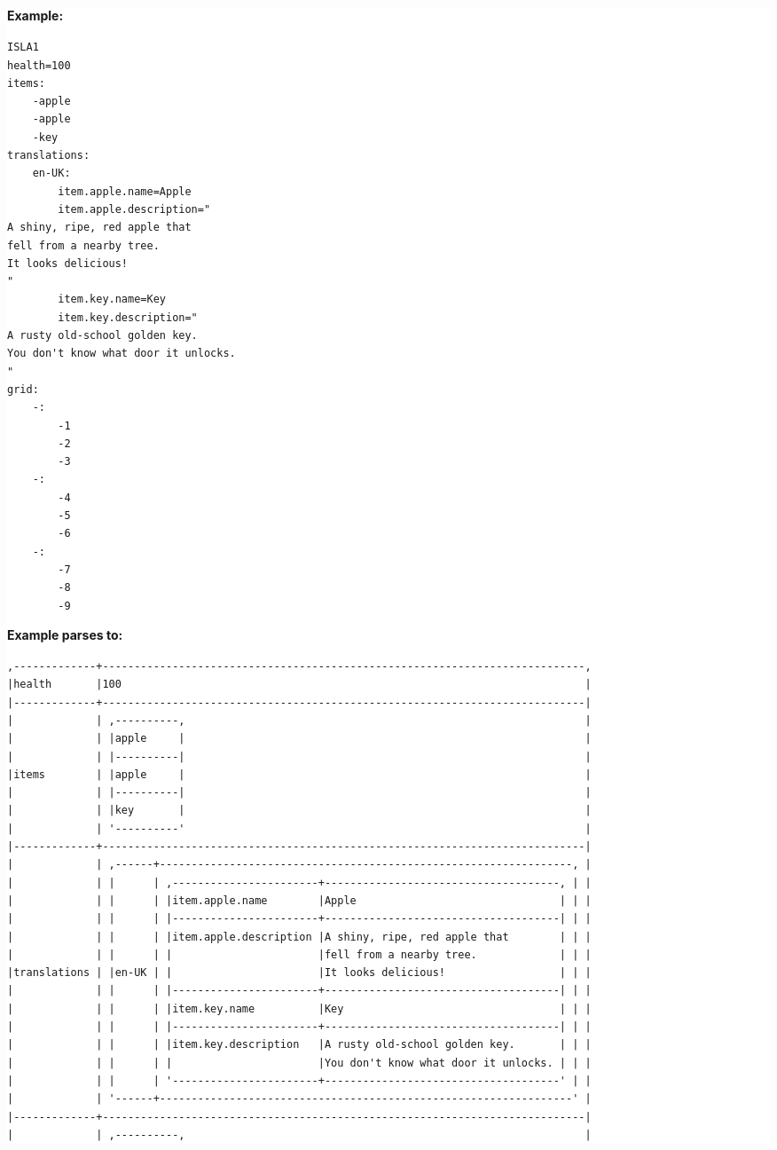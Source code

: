 **Example:**
```isla
ISLA1
health=100
items:
	-apple
	-apple
	-key
translations:
	en-UK:
		item.apple.name=Apple
		item.apple.description="
A shiny, ripe, red apple that
fell from a nearby tree.
It looks delicious!
"
		item.key.name=Key
		item.key.description="
A rusty old-school golden key.
You don't know what door it unlocks.
"
grid:
	-:
		-1
		-2
		-3
	-:
		-4
		-5
		-6
	-:
		-7
		-8
		-9
```
**Example parses to:**
```
,-------------+----------------------------------------------------------------------------,
|health       |100                                                                         |
|-------------+----------------------------------------------------------------------------|
|             | ,----------,                                                               |
|             | |apple     |                                                               |
|             | |----------|                                                               |
|items        | |apple     |                                                               |
|             | |----------|                                                               |
|             | |key       |                                                               |
|             | '----------'                                                               |
|-------------+----------------------------------------------------------------------------|
|             | ,------+-----------------------------------------------------------------, |
|             | |      | ,-----------------------+-------------------------------------, | |
|             | |      | |item.apple.name        |Apple                                | | |
|             | |      | |-----------------------+-------------------------------------| | |
|             | |      | |item.apple.description |A shiny, ripe, red apple that        | | |
|             | |      | |                       |fell from a nearby tree.             | | |
|translations | |en-UK | |                       |It looks delicious!                  | | |
|             | |      | |-----------------------+-------------------------------------| | |
|             | |      | |item.key.name          |Key                                  | | |
|             | |      | |-----------------------+-------------------------------------| | |
|             | |      | |item.key.description   |A rusty old-school golden key.       | | |
|             | |      | |                       |You don't know what door it unlocks. | | |
|             | |      | '-----------------------+-------------------------------------' | |
|             | '------+-----------------------------------------------------------------' |
|-------------+----------------------------------------------------------------------------|
|             | ,----------,                                                               |
```